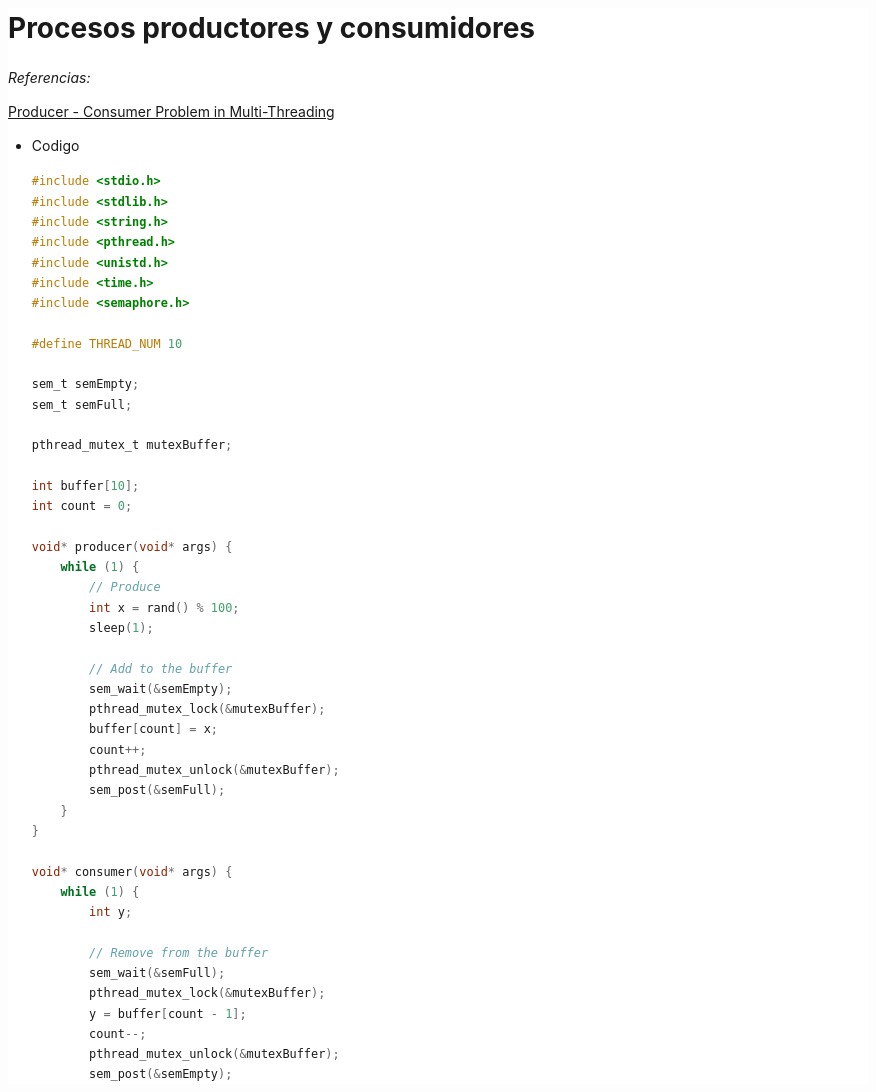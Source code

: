 # Procesos productores y consumidores

_Referencias:_

[Producer - Consumer Problem in Multi-Threading](https://www.youtube.com/watch?v=l6zkaJFjUbM)

- Codigo
    
    ```c
    #include <stdio.h>
    #include <stdlib.h>
    #include <string.h>
    #include <pthread.h>
    #include <unistd.h>
    #include <time.h>
    #include <semaphore.h>
    
    #define THREAD_NUM 10
    
    sem_t semEmpty;
    sem_t semFull;
    
    pthread_mutex_t mutexBuffer;
    
    int buffer[10];
    int count = 0;
    
    void* producer(void* args) {
        while (1) {
            // Produce
            int x = rand() % 100;
            sleep(1);
    
            // Add to the buffer
            sem_wait(&semEmpty);
            pthread_mutex_lock(&mutexBuffer);
            buffer[count] = x;
            count++;
            pthread_mutex_unlock(&mutexBuffer);
            sem_post(&semFull);
        }
    }
    
    void* consumer(void* args) {
        while (1) {
            int y;
    
            // Remove from the buffer
            sem_wait(&semFull);
            pthread_mutex_lock(&mutexBuffer);
            y = buffer[count - 1];
            count--;
            pthread_mutex_unlock(&mutexBuffer);
            sem_post(&semEmpty);
    